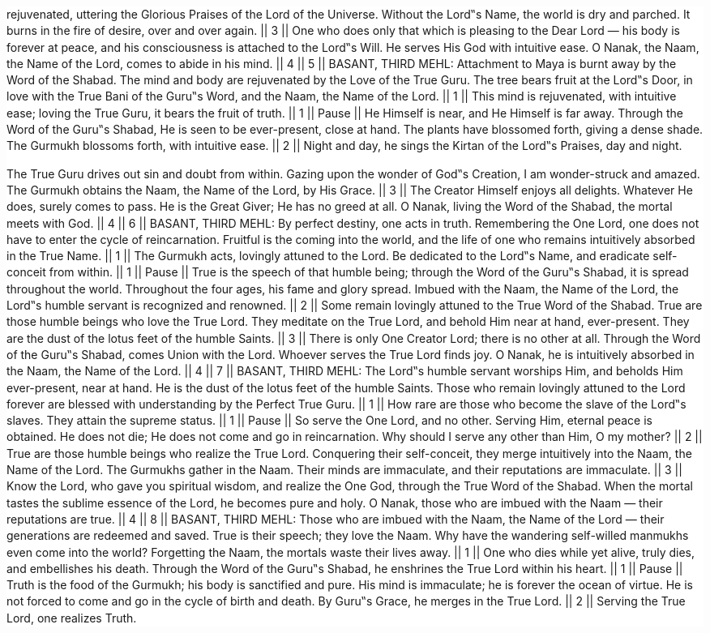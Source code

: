 rejuvenated, uttering the Glorious Praises of the Lord of the Universe. Without the
Lord‟s Name, the world is dry and parched. It burns in the fire of desire, over and over
again. || 3 || One who does only that which is pleasing to the Dear Lord — his body is
forever at peace, and his consciousness is attached to the Lord‟s Will. He serves His
God with intuitive ease. O Nanak, the Naam, the Name of the Lord, comes to abide in
his mind. || 4 || 5 || BASANT, THIRD MEHL: Attachment to Maya is burnt away by
the Word of the Shabad. The mind and body are rejuvenated by the Love of the True
Guru. The tree bears fruit at the Lord‟s Door, in love with the True Bani of the Guru‟s
Word, and the Naam, the Name of the Lord. || 1 || This mind is rejuvenated, with
intuitive ease; loving the True Guru, it bears the fruit of truth. || 1 || Pause || He
Himself is near, and He Himself is far away. Through the Word of the Guru‟s Shabad,
He is seen to be ever-present, close at hand. The plants have blossomed forth, giving a
dense shade. The Gurmukh blossoms forth, with intuitive ease. || 2 || Night and day,
he sings the Kirtan of the Lord‟s Praises, day and night. 

The True Guru drives out sin and doubt from within. Gazing upon the wonder of God‟s
Creation, I am wonder-struck and amazed. The Gurmukh obtains the Naam, the Name
of the Lord, by His Grace. || 3 || The Creator Himself enjoys all delights. Whatever He
does, surely comes to pass. He is the Great Giver; He has no greed at all. O Nanak,
living the Word of the Shabad, the mortal meets with God. || 4 || 6 || BASANT,
THIRD MEHL: By perfect destiny, one acts in truth. Remembering the One Lord, one
does not have to enter the cycle of reincarnation. Fruitful is the coming into the world,
and the life of one who remains intuitively absorbed in the True Name. || 1 || The
Gurmukh acts, lovingly attuned to the Lord. Be dedicated to the Lord‟s Name, and
eradicate self-conceit from within. || 1 || Pause || True is the speech of that humble
being; through the Word of the Guru‟s Shabad, it is spread throughout the world.
Throughout the four ages, his fame and glory spread. Imbued with the Naam, the
Name of the Lord, the Lord‟s humble servant is recognized and renowned. || 2 ||
Some remain lovingly attuned to the True Word of the Shabad. True are those humble
beings who love the True Lord. They meditate on the True Lord, and behold Him near
at hand, ever-present. They are the dust of the lotus feet of the humble Saints. || 3 ||
There is only One Creator Lord; there is no other at all. Through the Word of the Guru‟s
Shabad, comes Union with the Lord. Whoever serves the True Lord finds joy. O Nanak,
he is intuitively absorbed in the Naam, the Name of the Lord. || 4 || 7 || BASANT,
THIRD MEHL: The Lord‟s humble servant worships Him, and beholds Him ever-present,
near at hand. He is the dust of the lotus feet of the humble Saints. Those who remain
lovingly attuned to the Lord forever are blessed with understanding by the Perfect True
Guru. || 1 || How rare are those who become the slave of the Lord‟s slaves. They
attain the supreme status. || 1 || Pause || So serve the One Lord, and no other.
Serving Him, eternal peace is obtained. He does not die; He does not come and go in
reincarnation. Why should I serve any other than Him, O my mother? || 2 || True are
those humble beings who realize the True Lord. Conquering their self-conceit, they
merge intuitively into the Naam, the Name of the Lord. The Gurmukhs gather in the
Naam. Their minds are immaculate, and their reputations are immaculate. || 3 ||
Know the Lord, who gave you spiritual wisdom, and realize the One God, through the
True Word of the Shabad. When the mortal tastes the sublime essence of the Lord, he
becomes pure and holy. O Nanak, those who are imbued with the Naam — their
reputations are true. || 4 || 8 || BASANT, THIRD MEHL: Those who are imbued with
the Naam, the Name of the Lord — their generations are redeemed and saved. True is
their speech; they love the Naam. Why have the wandering self-willed manmukhs even
come into the world? Forgetting the Naam, the mortals waste their lives away. || 1 ||
One who dies while yet alive, truly dies, and embellishes his death. Through the Word
of the Guru‟s Shabad, he enshrines the True Lord within his heart. || 1 || Pause ||
Truth is the food of the Gurmukh; his body is sanctified and pure. His mind is
immaculate; he is forever the ocean of virtue. He is not forced to come and go in the
cycle of birth and death. By Guru‟s Grace, he merges in the True Lord. || 2 || Serving
the True Lord, one realizes Truth. 
